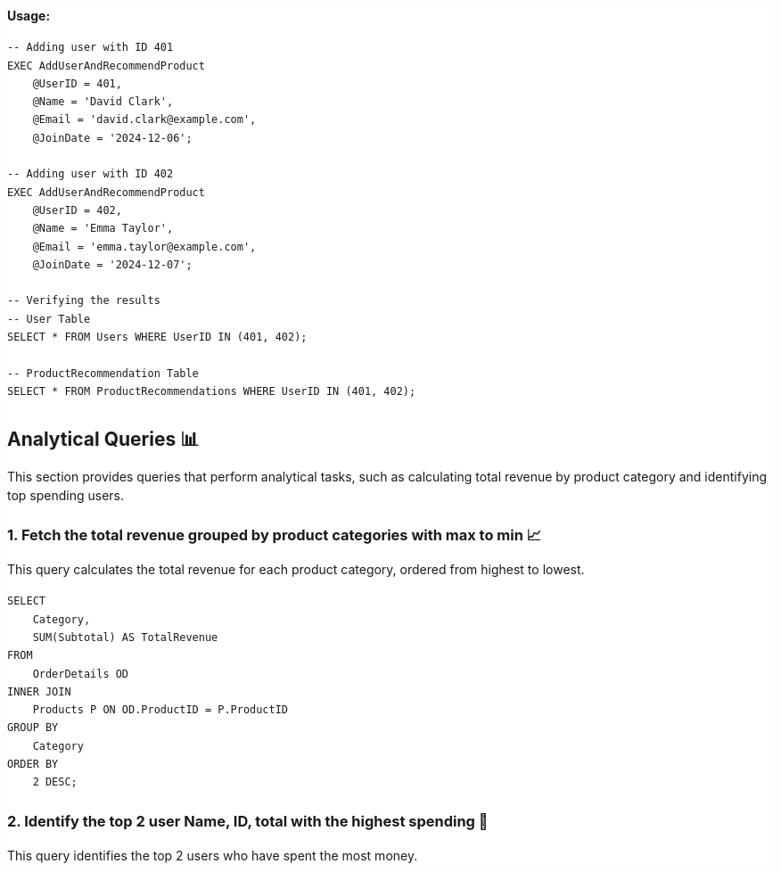 **Usage:**

```
-- Adding user with ID 401
EXEC AddUserAndRecommendProduct
    @UserID = 401,
    @Name = 'David Clark',
    @Email = 'david.clark@example.com',
    @JoinDate = '2024-12-06';

-- Adding user with ID 402
EXEC AddUserAndRecommendProduct
    @UserID = 402,
    @Name = 'Emma Taylor',
    @Email = 'emma.taylor@example.com',
    @JoinDate = '2024-12-07';

-- Verifying the results
-- User Table
SELECT * FROM Users WHERE UserID IN (401, 402);

-- ProductRecommendation Table
SELECT * FROM ProductRecommendations WHERE UserID IN (401, 402);
```

## Analytical Queries 📊

This section provides queries that perform analytical tasks, such as calculating total revenue by product category and identifying top spending users.

### 1. Fetch the total revenue grouped by product categories with max to min 📈

This query calculates the total revenue for each product category, ordered from highest to lowest.

```
SELECT
    Category,
    SUM(Subtotal) AS TotalRevenue
FROM
    OrderDetails OD
INNER JOIN
    Products P ON OD.ProductID = P.ProductID
GROUP BY
    Category
ORDER BY
    2 DESC;
```

### 2. Identify the top 2 user Name, ID, total with the highest spending 👑

This query identifies the top 2 users who have spent the most money.
